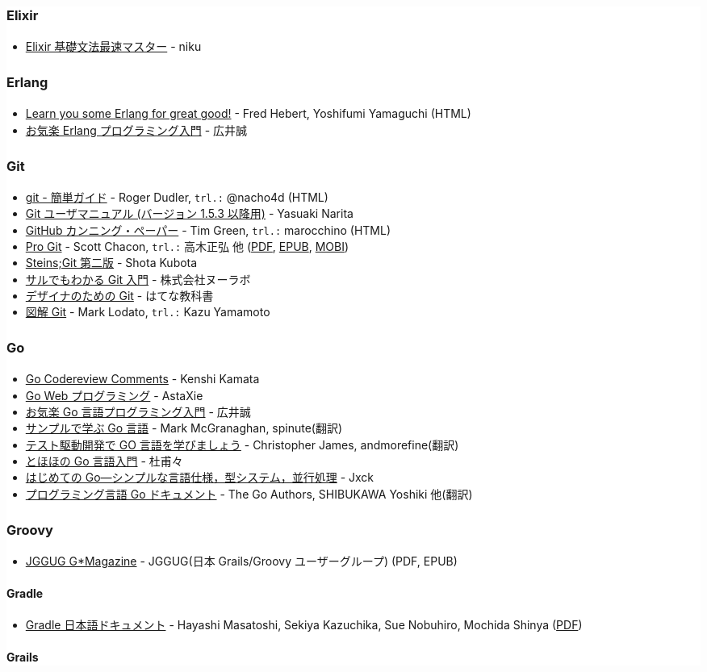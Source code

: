 ### Elixir

-   [Elixir 基礎文法最速マスター](https://qiita.com/niku/items/729ece76d78057b58271) - niku

### Erlang

-   [Learn you some Erlang for great good!](https://www.ymotongpoo.com/works/lyse-ja/) - Fred Hebert, Yoshifumi Yamaguchi (HTML)
-   [お気楽 Erlang プログラミング入門](http://www.nct9.ne.jp/m_hiroi/func/erlang.html) - 広井誠

### Git

-   [git - 簡単ガイド](https://rogerdudler.github.io/git-guide/index.ja.html) - Roger Dudler, `trl.:` @nacho4d (HTML)
-   [Git ユーザマニュアル (バージョン 1.5.3 以降用)](https://cdn8.atwikiimg.com/git_jp/pub/git-manual-jp/Documentation/user-manual.html) - Yasuaki Narita
-   [GitHub カンニング・ペーパー](https://github.com/tiimgreen/github-cheat-sheet/blob/master/README.ja.md) - Tim Green, `trl.:` marocchino (HTML)
-   [Pro Git](http://git-scm.com/book/ja/) - Scott Chacon, `trl.:` 高木正弘 他 ([PDF](https://raw.github.com/progit-ja/progit/master/progit.ja.pdf), [EPUB](https://raw.github.com/progit-ja/progit/master/progit.ja.epub), [MOBI](https://raw.github.com/progit-ja/progit/master/progit.ja.mobi))
-   [Steins;Git 第二版](https://o2project.github.io/steins-git) - Shota Kubota
-   [サルでもわかる Git 入門](https://backlog.com/ja/git-tutorial) - 株式会社ヌーラボ
-   [デザイナのための Git](https://github.com/hatena/Git-for-Designers) - はてな教科書
-   [図解 Git](https://marklodato.github.io/visual-git-guide/index-ja.html) - Mark Lodato, `trl.:` Kazu Yamamoto

### Go

-   [Go Codereview Comments](https://knsh14.github.io/translations/go-codereview-comments) - Kenshi Kamata
-   [Go Web プログラミング](https://astaxie.gitbooks.io/build-web-application-with-golang/content/ja) - AstaXie
-   [お気楽 Go 言語プログラミング入門](http://www.nct9.ne.jp/m_hiroi/golang) - 広井誠
-   [サンプルで学ぶ Go 言語](https://www.spinute.org/go-by-example) - Mark McGranaghan, spinute(翻訳)
-   [テスト駆動開発で GO 言語を学びましょう](https://andmorefine.gitbook.io/learn-go-with-tests/) - Christopher James, andmorefine(翻訳)
-   [とほほの Go 言語入門](https://www.tohoho-web.com/ex/golang.html) - 杜甫々
-   [はじめての Go―シンプルな言語仕様，型システム，並行処理](https://gihyo.jp/dev/feature/01/go_4beginners) - Jxck
-   [プログラミング言語 Go ドキュメント](http://go.shibu.jp) - The Go Authors, SHIBUKAWA Yoshiki 他(翻訳)

### Groovy

-   [JGGUG G\*Magazine](https://grails.jp/g_mag_jp) - JGGUG(日本 Grails/Groovy ユーザーグループ) (PDF, EPUB)

#### Gradle

-   [Gradle 日本語ドキュメント](http://gradle.monochromeroad.com/docs) - Hayashi Masatoshi, Sekiya Kazuchika, Sue Nobuhiro, Mochida Shinya ([PDF](http://gradle.monochromeroad.com/docs/userguide/userguide.pdf))

#### Grails
